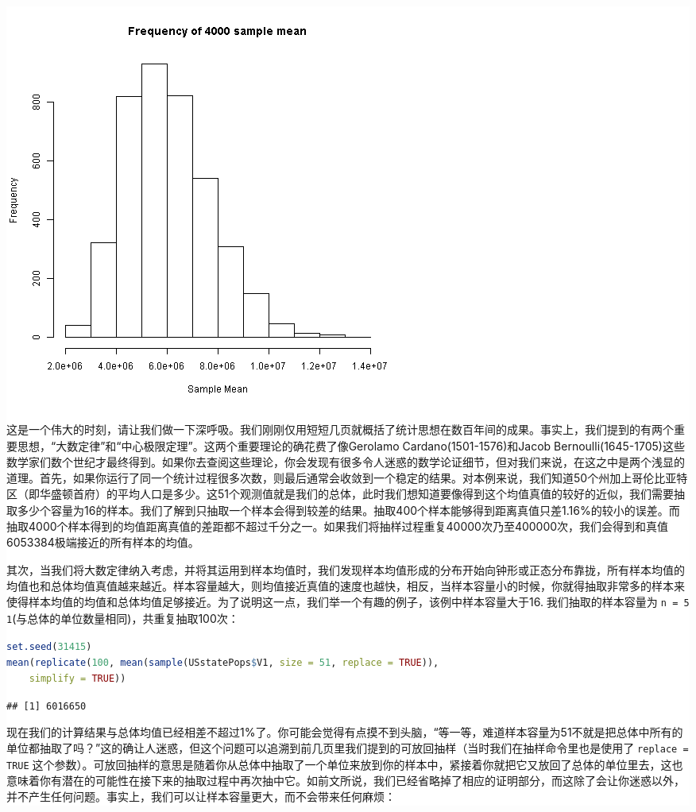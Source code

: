 ![plot of chunk unnamed-chunk-7](/images/datascience/unnamed-chunk-7.png) 



这是一个伟大的时刻，请让我们做一下深呼吸。我们刚刚仅用短短几页就概括了统计思想在数百年间的成果。事实上，我们提到的有两个重要思想，“大数定律”和“中心极限定理”。这两个重要理论的确花费了像Gerolamo Cardano(1501-1576)和Jacob Bernoulli(1645-1705)这些数学家们数个世纪才最终得到。如果你去查阅这些理论，你会发现有很多令人迷惑的数学论证细节，但对我们来说，在这之中是两个浅显的道理。首先，如果你运行了同一个统计过程很多次数，则最后通常会收敛到一个稳定的结果。对本例来说，我们知道50个州加上哥伦比亚特区（即华盛顿首府）的平均人口是多少。这51个观测值就是我们的总体，此时我们想知道要像得到这个均值真值的较好的近似，我们需要抽取多少个容量为16的样本。我们了解到只抽取一个样本会得到较差的结果。抽取400个样本能够得到距离真值只差1.16%的较小的误差。而抽取4000个样本得到的均值距离真值的差距都不超过千分之一。如果我们将抽样过程重复40000次乃至400000次，我们会得到和真值6053384极端接近的所有样本的均值。

其次，当我们将大数定律纳入考虑，并将其运用到样本均值时，我们发现样本均值形成的分布开始向钟形或正态分布靠拢，所有样本均值的均值也和总体均值真值越来越近。样本容量越大，则均值接近真值的速度也越快，相反，当样本容量小的时候，你就得抽取非常多的样本来使得样本均值的均值和总体均值足够接近。为了说明这一点，我们举一个有趣的例子，该例中样本容量大于16. 我们抽取的样本容量为 `n = 51`(与总体的单位数量相同)，共重复抽取100次：


```r
set.seed(31415)
mean(replicate(100, mean(sample(USstatePops$V1, size = 51, replace = TRUE)), 
    simplify = TRUE))
```

```
## [1] 6016650
```


现在我们的计算结果与总体均值已经相差不超过1%了。你可能会觉得有点摸不到头脑，“等一等，难道样本容量为51不就是把总体中所有的单位都抽取了吗？”这的确让人迷惑，但这个问题可以追溯到前几页里我们提到的可放回抽样（当时我们在抽样命令里也是使用了 `replace = TRUE` 这个参数）。可放回抽样的意思是随着你从总体中抽取了一个单位来放到你的样本中，紧接着你就把它又放回了总体的单位里去，这也意味着你有潜在的可能性在接下来的抽取过程中再次抽中它。如前文所说，我们已经省略掉了相应的证明部分，而这除了会让你迷惑以外，并不产生任何问题。事实上，我们可以让样本容量更大，而不会带来任何麻烦：

